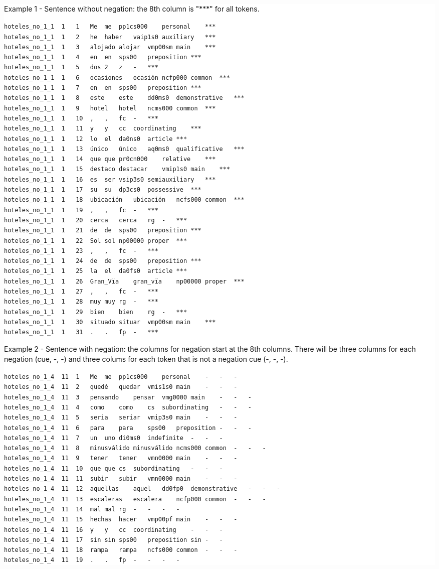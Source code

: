 Example 1 - Sentence without negation: the 8th column is "***" for all tokens.

	hoteles_no_1_1	1	1	Me	me	pp1cs000	personal	***	
	hoteles_no_1_1	1	2	he	haber	vaip1s0	auxiliary	***	
	hoteles_no_1_1	1	3	alojado	alojar	vmp00sm	main	***	
	hoteles_no_1_1	1	4	en	en	sps00	preposition	***	
	hoteles_no_1_1	1	5	dos	2	z	-	***	
	hoteles_no_1_1	1	6	ocasiones	ocasión	ncfp000	common	***	
	hoteles_no_1_1	1	7	en	en	sps00	preposition	***	
	hoteles_no_1_1	1	8	este	este	dd0ms0	demonstrative	***	
	hoteles_no_1_1	1	9	hotel	hotel	ncms000	common	***	
	hoteles_no_1_1	1	10	,	,	fc	-	***	
	hoteles_no_1_1	1	11	y	y	cc	coordinating	***	
	hoteles_no_1_1	1	12	lo	el	da0ns0	article	***	
	hoteles_no_1_1	1	13	único	único	aq0ms0	qualificative	***	
	hoteles_no_1_1	1	14	que	que	pr0cn000	relative	***	
	hoteles_no_1_1	1	15	destaco	destacar	vmip1s0	main	***	
	hoteles_no_1_1	1	16	es	ser	vsip3s0	semiauxiliary	***	
	hoteles_no_1_1	1	17	su	su	dp3cs0	possessive	***	
	hoteles_no_1_1	1	18	ubicación	ubicación	ncfs000	common	***	
	hoteles_no_1_1	1	19	,	,	fc	-	***	
	hoteles_no_1_1	1	20	cerca	cerca	rg	-	***	
	hoteles_no_1_1	1	21	de	de	sps00	preposition	***	
	hoteles_no_1_1	1	22	Sol	sol	np00000	proper	***	
	hoteles_no_1_1	1	23	,	,	fc	-	***	
	hoteles_no_1_1	1	24	de	de	sps00	preposition	***	
	hoteles_no_1_1	1	25	la	el	da0fs0	article	***	
	hoteles_no_1_1	1	26	Gran_Vïa	gran_vïa	np00000	proper	***	
	hoteles_no_1_1	1	27	,	,	fc	-	***	
	hoteles_no_1_1	1	28	muy	muy	rg	-	***	
	hoteles_no_1_1	1	29	bien	bien	rg	-	***	
	hoteles_no_1_1	1	30	situado	situar	vmp00sm	main	***	
	hoteles_no_1_1	1	31	.	.	fp	-	***

Example 2 - Sentence with negation: the columns for negation start at the 8th columns. There will be three columns for each negation (cue, -, -) and three colums for each token that is not a negation cue (-, -, -).

	hoteles_no_1_4	11	1	Me	me	pp1cs000	personal	-	-	-	
	hoteles_no_1_4	11	2	quedé	quedar	vmis1s0	main	-	-	-	
	hoteles_no_1_4	11	3	pensando	pensar	vmg0000	main	-	-	-	
	hoteles_no_1_4	11	4	como	como	cs	subordinating	-	-	-	
	hoteles_no_1_4	11	5	seria	seriar	vmip3s0	main	-	-	-	
	hoteles_no_1_4	11	6	para	para	sps00	preposition	-	-	-	
	hoteles_no_1_4	11	7	un	uno	di0ms0	indefinite	-	-	-	
	hoteles_no_1_4	11	8	minusválido	minusválido	ncms000	common	-	-	-	
	hoteles_no_1_4	11	9	tener	tener	vmn0000	main	-	-	-	
	hoteles_no_1_4	11	10	que	que	cs	subordinating	-	-	-	
	hoteles_no_1_4	11	11	subir	subir	vmn0000	main	-	-	-	
	hoteles_no_1_4	11	12	aquellas	aquel	dd0fp0	demonstrative	-	-	-	
	hoteles_no_1_4	11	13	escaleras	escalera	ncfp000	common	-	-	-	
	hoteles_no_1_4	11	14	mal	mal	rg	-	-	-	-	
	hoteles_no_1_4	11	15	hechas	hacer	vmp00pf	main	-	-	-	
	hoteles_no_1_4	11	16	y	y	cc	coordinating	-	-	-	
	hoteles_no_1_4	11	17	sin	sin	sps00	preposition	sin	-	-	
	hoteles_no_1_4	11	18	rampa	rampa	ncfs000	common	-	-	-	
	hoteles_no_1_4	11	19	.	.	fp	-	-	-	-
